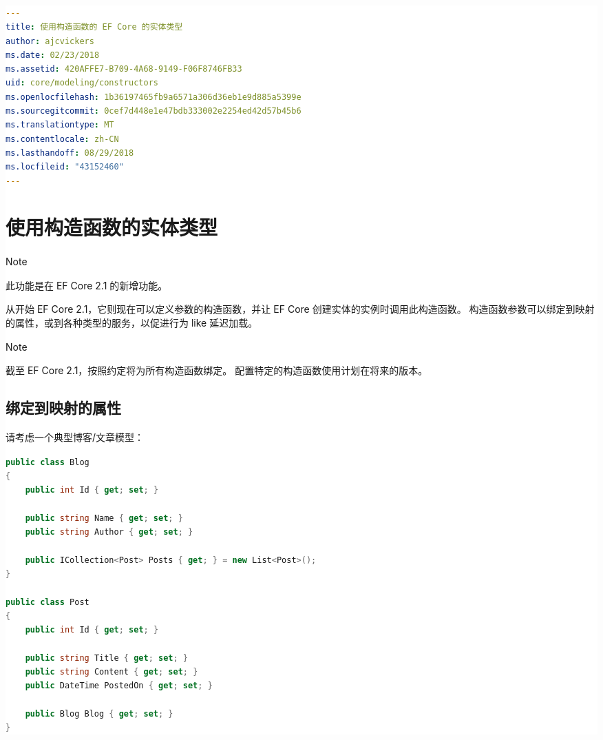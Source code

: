 ```yaml
---
title: 使用构造函数的 EF Core 的实体类型
author: ajcvickers
ms.date: 02/23/2018
ms.assetid: 420AFFE7-B709-4A68-9149-F06F8746FB33
uid: core/modeling/constructors
ms.openlocfilehash: 1b36197465fb9a6571a306d36eb1e9d885a5399e
ms.sourcegitcommit: 0cef7d448e1e47bdb333002e2254ed42d57b45b6
ms.translationtype: MT
ms.contentlocale: zh-CN
ms.lasthandoff: 08/29/2018
ms.locfileid: "43152460"
---
```

# <a name="entity-types-with-constructors"></a>使用构造函数的实体类型

> [!NOTE]  
> 此功能是在 EF Core 2.1 的新增功能。

从开始 EF Core 2.1，它则现在可以定义参数的构造函数，并让 EF Core 创建实体的实例时调用此构造函数。 构造函数参数可以绑定到映射的属性，或到各种类型的服务，以促进行为 like 延迟加载。

> [!NOTE]  
> 截至 EF Core 2.1，按照约定将为所有构造函数绑定。 配置特定的构造函数使用计划在将来的版本。

## <a name="binding-to-mapped-properties"></a>绑定到映射的属性

请考虑一个典型博客/文章模型：

``` csharp
public class Blog
{
    public int Id { get; set; }

    public string Name { get; set; }
    public string Author { get; set; }

    public ICollection<Post> Posts { get; } = new List<Post>();
}

public class Post
{
    public int Id { get; set; }

    public string Title { get; set; }
    public string Content { get; set; }
    public DateTime PostedOn { get; set; }

    public Blog Blog { get; set; }
}
```
